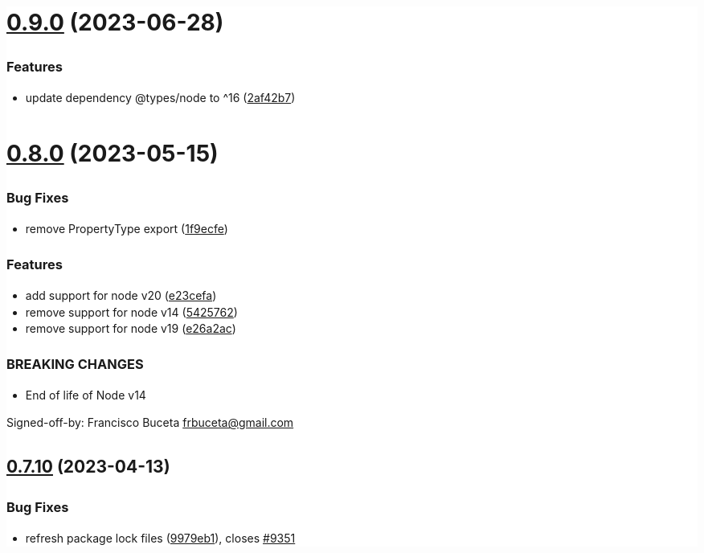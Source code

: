 


# [0.9.0](https://github.com/loopbackio/loopback-next/compare/@loopback/typeorm@0.8.0...@loopback/typeorm@0.9.0) (2023-06-28)


### Features

* update dependency @types/node to ^16 ([2af42b7](https://github.com/loopbackio/loopback-next/commit/2af42b721c6dfc2df49bfcac1cbea478aba417ab))





# [0.8.0](https://github.com/loopbackio/loopback-next/compare/@loopback/typeorm@0.7.10...@loopback/typeorm@0.8.0) (2023-05-15)


### Bug Fixes

* remove PropertyType export ([1f9ecfe](https://github.com/loopbackio/loopback-next/commit/1f9ecfef8d40955bea3f1367aafe10200d3e037c))


### Features

* add support for node v20 ([e23cefa](https://github.com/loopbackio/loopback-next/commit/e23cefaf5cce3fb990cb09f4c94239d1979615b1))
* remove support for node v14 ([5425762](https://github.com/loopbackio/loopback-next/commit/5425762f1353869994acf081bcda4816e6a9c3b0))
* remove support for node v19 ([e26a2ac](https://github.com/loopbackio/loopback-next/commit/e26a2ac2e43245d09dfc9721ccfa41d830daccb8))


### BREAKING CHANGES

* End of life of Node v14

Signed-off-by: Francisco Buceta <frbuceta@gmail.com>





## [0.7.10](https://github.com/loopbackio/loopback-next/compare/@loopback/typeorm@0.7.9...@loopback/typeorm@0.7.10) (2023-04-13)


### Bug Fixes

* refresh package lock files ([9979eb1](https://github.com/loopbackio/loopback-next/commit/9979eb183b6c6cd5775da7478cdede8a92ce0d5e)), closes [#9351](https://github.com/loopbackio/loopback-next/issues/9351)
